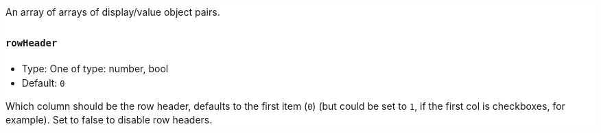 An array of arrays of display/value object pairs.

### `rowHeader`

- Type: One of type: number, bool
- Default: `0`

Which column should be the row header, defaults to the first item (`0`) (but could be set to `1`, if the first col
is checkboxes, for example). Set to false to disable row headers.

